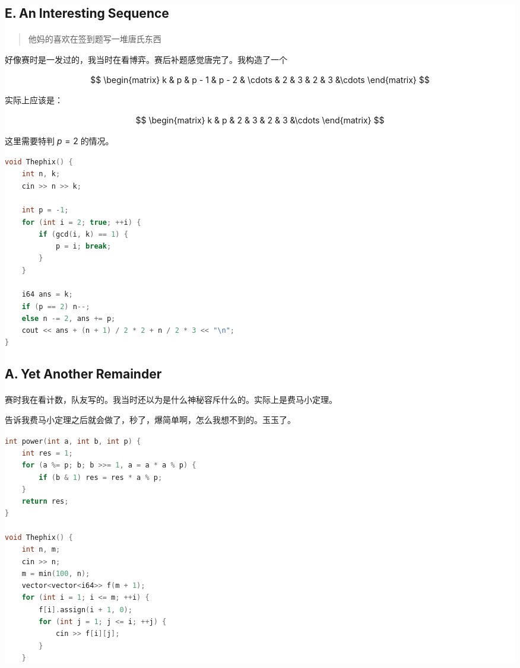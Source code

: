 ## E. An Interesting Sequence

> 他妈的喜欢在签到题写一堆唐氏东西

好像赛时是一发过的，我当时在看博弈。赛后补题感觉唐完了。我构造了一个

$$
\begin{matrix}
k & p & p - 1 & p - 2 & \cdots & 2 & 3 & 2 & 3 &\cdots
\end{matrix}
$$

实际上应该是：

$$
\begin{matrix}
k & p & 2 & 3 & 2 & 3 &\cdots
\end{matrix}
$$

这里需要特判 $p = 2$ 的情况。

```cpp
void Thephix() {
	int n, k;
	cin >> n >> k;

	int p = -1;
	for (int i = 2; true; ++i) {
		if (gcd(i, k) == 1) {
			p = i; break;
		}
	}

	i64 ans = k;
	if (p == 2) n--;
	else n -= 2, ans += p;
	cout << ans + (n + 1) / 2 * 2 + n / 2 * 3 << "\n";
}
```

## A. Yet Another Remainder

赛时我在看计数，队友写的。我当时还以为是什么神秘容斥什么的。实际上是费马小定理。

告诉我费马小定理之后就会做了，秒了，爆简单啊，怎么我想不到的。玉玉了。

```cpp
int power(int a, int b, int p) {
	int res = 1;
	for (a %= p; b; b >>= 1, a = a * a % p) {
		if (b & 1) res = res * a % p;
	}
	return res;
}

void Thephix() {
	int n, m;
	cin >> n;
	m = min(100, n);
	vector<vector<i64>> f(m + 1);
	for (int i = 1; i <= m; ++i) {
		f[i].assign(i + 1, 0);
		for (int j = 1; j <= i; ++j) {
			cin >> f[i][j];
		}
	}
```